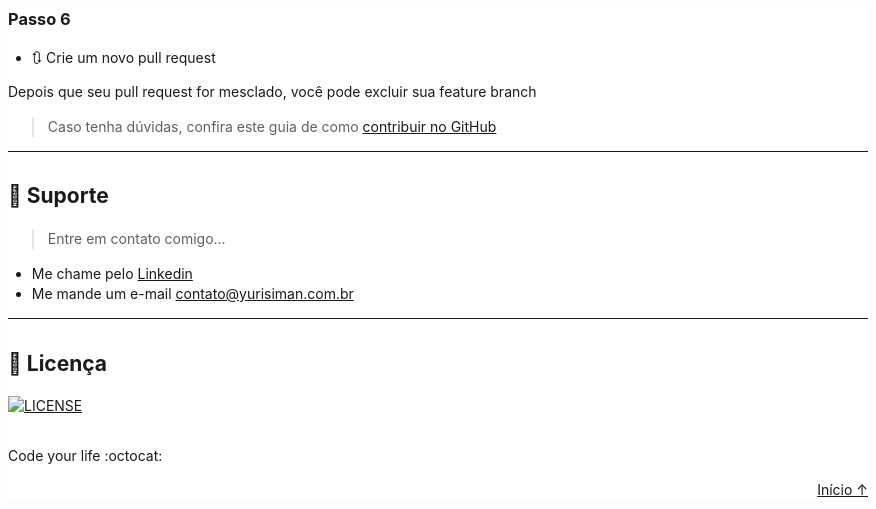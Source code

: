 ### Passo 6

* :arrows_clockwise: Crie um novo pull request

Depois que seu pull request for mesclado, você pode excluir sua feature branch  

> Caso tenha dúvidas, confira este guia de como [contribuir no GitHub](https://github.com/firstcontributions/first-contributions)  

---

## :speech_balloon: Suporte

> Entre em contato comigo...  

* Me chame pelo [Linkedin](https://www.linkedin.com/in/yurisiman/)  
* Me mande um e-mail [contato@yurisiman.com.br](mailto:contato@yurisiman.com.br)  

---

## :pencil: Licença

<a href="https://github.com/YuriSiman/git-command-line/blob/master/LICENSE" target="_blank">
  <img alt="LICENSE" src="https://img.shields.io/badge/license-mit-%23A6CE39?style=for-the-badge&logo=github" />
</a>

##

Code your life :octocat:

<p align="right"><a href="#top">Início ↑</a></p>
